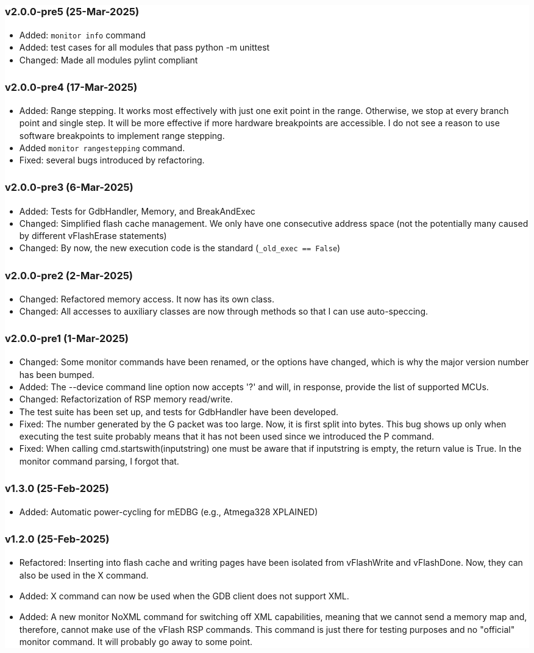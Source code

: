 ### v2.0.0-pre5 (25-Mar-2025)

- Added: `monitor info` command
- Added: test cases for all modules that pass python -m unittest
- Changed: Made all modules pylint compliant

### v2.0.0-pre4 (17-Mar-2025)

- Added: Range stepping. It works most effectively with just one exit point in the range. Otherwise, we stop at every branch point and single step. It will be more effective if more hardware breakpoints are accessible. I do not see a reason to use software breakpoints to implement range stepping.
- Added `monitor rangestepping` command.
- Fixed: several bugs introduced by refactoring.

### v2.0.0-pre3 (6-Mar-2025)

- Added: Tests for GdbHandler, Memory, and BreakAndExec
- Changed: Simplified flash cache management. We only have one consecutive address space (not the potentially many caused by different vFlashErase statements)
- Changed: By now, the new execution code is the standard (`_old_exec == False`)

### v2.0.0-pre2 (2-Mar-2025)

- Changed: Refactored memory access. It now has its own class.
- Changed: All accesses to auxiliary classes are now through methods so that I can use auto-speccing.

### v2.0.0-pre1 (1-Mar-2025)

- Changed: Some monitor commands have been renamed, or the options have changed, which is why the major version number has been bumped.
- Added: The --device command line option now accepts '?' and will, in response, provide the list of supported MCUs.
- Changed: Refactorization of RSP memory read/write.
- The test suite has been set up, and tests for GdbHandler have been developed.
- Fixed: The number generated by the G packet was too large. Now, it is first split into bytes. This bug shows up only when executing the test suite probably means that it has not been used since we introduced the P command.
- Fixed: When calling cmd.startswith(inputstring) one must be aware that if inputstring is empty, the return value is True. In the monitor command parsing, I forgot that.

### v1.3.0 (25-Feb-2025)

- Added: Automatic power-cycling for mEDBG (e.g., Atmega328 XPLAINED)

### v1.2.0 (25-Feb-2025)

- Refactored: Inserting into flash cache and writing pages have been isolated from vFlashWrite and vFlashDone. Now, they can also be used in the  X command.
- Added: X command can now be used when the GDB client does not support XML.

- Added: A new monitor NoXML command for switching off XML capabilities, meaning that we cannot send a memory map and, therefore, cannot make use of the vFlash RSP commands. This command is just there for testing purposes and no "official" monitor command. It will probably go away to some point.
